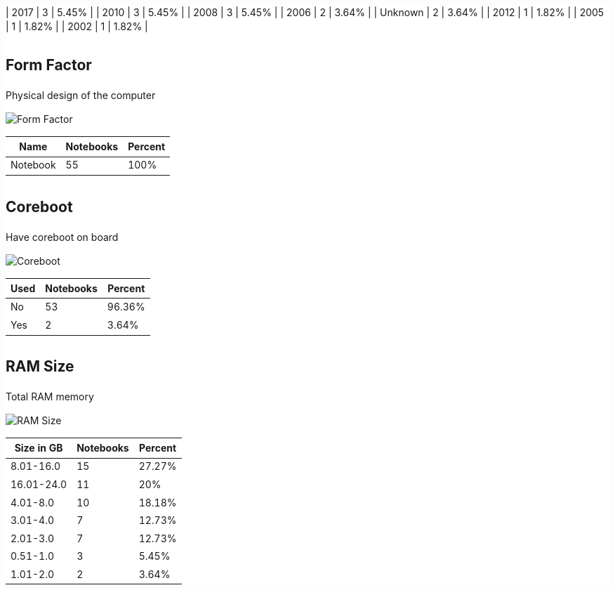 | 2017    | 3         | 5.45%   |
| 2010    | 3         | 5.45%   |
| 2008    | 3         | 5.45%   |
| 2006    | 2         | 3.64%   |
| Unknown | 2         | 3.64%   |
| 2012    | 1         | 1.82%   |
| 2005    | 1         | 1.82%   |
| 2002    | 1         | 1.82%   |

Form Factor
-----------

Physical design of the computer

![Form Factor](./images/pie_chart_bsd/node_formfactor.svg)


| Name     | Notebooks | Percent |
|----------|-----------|---------|
| Notebook | 55        | 100%    |

Coreboot
--------

Have coreboot on board

![Coreboot](./images/pie_chart_bsd/node_coreboot.svg)


| Used | Notebooks | Percent |
|------|-----------|---------|
| No   | 53        | 96.36%  |
| Yes  | 2         | 3.64%   |

RAM Size
--------

Total RAM memory

![RAM Size](./images/pie_chart_bsd/node_ram_total.svg)


| Size in GB | Notebooks | Percent |
|------------|-----------|---------|
| 8.01-16.0  | 15        | 27.27%  |
| 16.01-24.0 | 11        | 20%     |
| 4.01-8.0   | 10        | 18.18%  |
| 3.01-4.0   | 7         | 12.73%  |
| 2.01-3.0   | 7         | 12.73%  |
| 0.51-1.0   | 3         | 5.45%   |
| 1.01-2.0   | 2         | 3.64%   |
